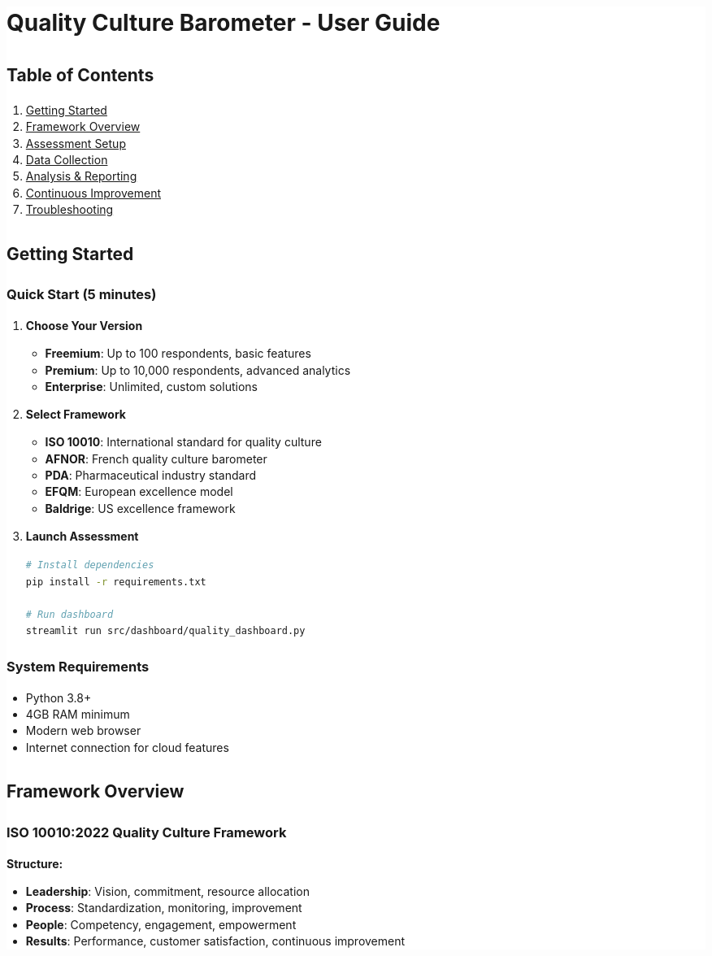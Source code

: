 # Quality Culture Barometer - User Guide

## Table of Contents
1. [Getting Started](#getting-started)
2. [Framework Overview](#framework-overview)
3. [Assessment Setup](#assessment-setup)
4. [Data Collection](#data-collection)
5. [Analysis & Reporting](#analysis--reporting)
6. [Continuous Improvement](#continuous-improvement)
7. [Troubleshooting](#troubleshooting)

## Getting Started

### Quick Start (5 minutes)
1. **Choose Your Version**
   - **Freemium**: Up to 100 respondents, basic features
   - **Premium**: Up to 10,000 respondents, advanced analytics
   - **Enterprise**: Unlimited, custom solutions

2. **Select Framework**
   - **ISO 10010**: International standard for quality culture
   - **AFNOR**: French quality culture barometer
   - **PDA**: Pharmaceutical industry standard
   - **EFQM**: European excellence model
   - **Baldrige**: US excellence framework

3. **Launch Assessment**
   ```bash
   # Install dependencies
   pip install -r requirements.txt
   
   # Run dashboard
   streamlit run src/dashboard/quality_dashboard.py
   ```

### System Requirements
- Python 3.8+
- 4GB RAM minimum
- Modern web browser
- Internet connection for cloud features

## Framework Overview

### ISO 10010:2022 Quality Culture Framework
**Structure:**
- **Leadership**: Vision, commitment, resource allocation
- **Process**: Standardization, monitoring, improvement
- **People**: Competency, engagement, empowerment
- **Results**: Performance, customer satisfaction, continuous improvement
